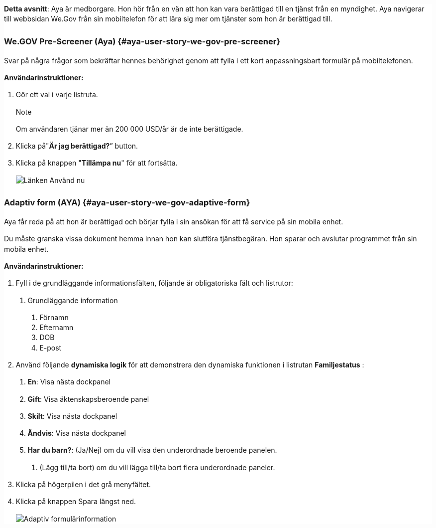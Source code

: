 **Detta avsnitt**: Aya är medborgare. Hon hör från en vän att hon kan vara berättigad till en tjänst från en myndighet. Aya navigerar till webbsidan We.Gov från sin mobiltelefon för att lära sig mer om tjänster som hon är berättigad till.

### We.GOV Pre-Screener (Aya) {#aya-user-story-we-gov-pre-screener}

Svar på några frågor som bekräftar hennes behörighet genom att fylla i ett kort anpassningsbart formulär på mobiltelefonen.

**Användarinstruktioner:**

1. Gör ett val i varje listruta.

   >[!NOTE]
   >
   >Om användaren tjänar mer än 200 000 USD/år är de inte berättigade.

1. Klicka på&quot;**Är jag berättigad?**” button.
1. Klicka på knappen &quot;**Tillämpa nu**&quot; för att fortsätta.

   ![Länken Använd nu](/help/forms/using/assets/apply_now_link.png)

### Adaptiv form (AYA) {#aya-user-story-we-gov-adaptive-form}

Aya får reda på att hon är berättigad och börjar fylla i sin ansökan för att få service på sin mobila enhet.

Du måste granska vissa dokument hemma innan hon kan slutföra tjänstbegäran. Hon sparar och avslutar programmet från sin mobila enhet.

**Användarinstruktioner:**

1. Fyll i de grundläggande informationsfälten, följande är obligatoriska fält och listrutor:

   1. Grundläggande information

      1. Förnamn
      1. Efternamn
      1. DOB
      1. E-post

1. Använd följande **dynamiska logik** för att demonstrera den dynamiska funktionen i listrutan **Familjestatus** :

   1. **En**: Visa nästa dockpanel
   1. **Gift**: Visa äktenskapsberoende panel
   1. **Skilt**: Visa nästa dockpanel
   1. **Ändvis**: Visa nästa dockpanel
   1. **Har du barn?**: (Ja/Nej) om du vill visa den underordnade beroende panelen.

      1. (Lägg till/ta bort) om du vill lägga till/ta bort flera underordnade paneler.

1. Klicka på högerpilen i det grå menyfältet.
1. Klicka på knappen Spara längst ned.

   ![Adaptiv formulärinformation](/help/forms/using/assets/adaptive_form.png)
